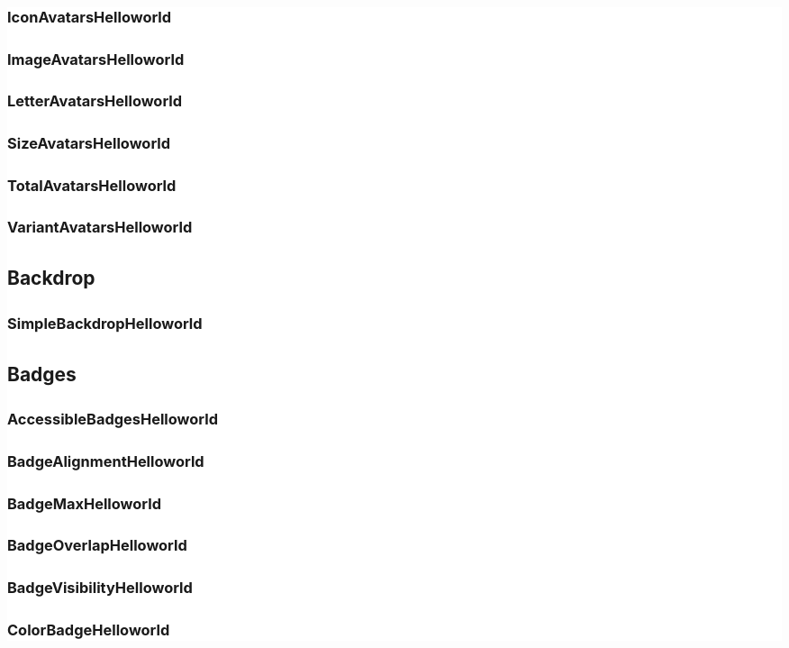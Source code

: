 ### IconAvatarsHelloworld

<AvatarsIconAvatarsHelloworld />

### ImageAvatarsHelloworld

<AvatarsImageAvatarsHelloworld />

### LetterAvatarsHelloworld

<AvatarsLetterAvatarsHelloworld />

### SizeAvatarsHelloworld

<AvatarsSizeAvatarsHelloworld />

### TotalAvatarsHelloworld

<AvatarsTotalAvatarsHelloworld />

### VariantAvatarsHelloworld



## Backdrop

### SimpleBackdropHelloworld



## Badges

### AccessibleBadgesHelloworld



### BadgeAlignmentHelloworld



### BadgeMaxHelloworld



### BadgeOverlapHelloworld



### BadgeVisibilityHelloworld



### ColorBadgeHelloworld


